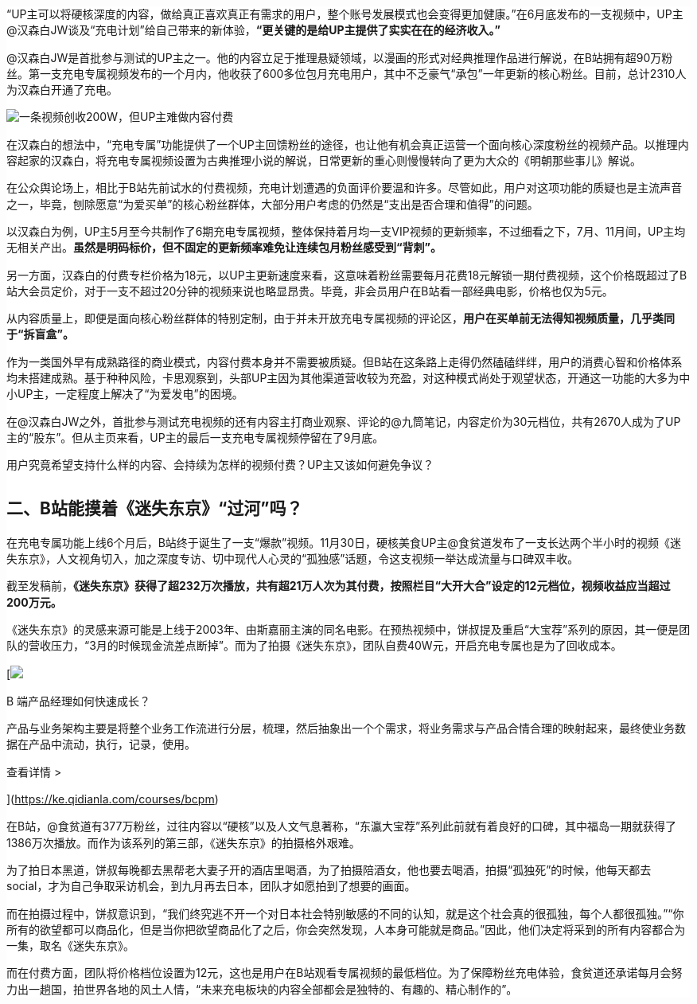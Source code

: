“UP主可以将硬核深度的内容，做给真正喜欢真正有需求的用户，整个账号发展模式也会变得更加健康。”在6月底发布的一支视频中，UP主@汉森白JW谈及“充电计划”给自己带来的新体验，**“更关键的是给UP主提供了实实在在的经济收入。”**

@汉森白JW是首批参与测试的UP主之一。他的内容立足于推理悬疑领域，以漫画的形式对经典推理作品进行解说，在B站拥有超90万粉丝。第一支充电专属视频发布的一个月内，他收获了600多位包月充电用户，其中不乏豪气“承包”一年更新的核心粉丝。目前，总计2310人为汉森白开通了充电。

![一条视频创收200W，但UP主难做内容付费](https://image.yunyingpai.com/wp/2023/12/7xx1pStblwIegzu8LPtX.jpeg)

在汉森白的想法中，“充电专属”功能提供了一个UP主回馈粉丝的途径，也让他有机会真正运营一个面向核心深度粉丝的视频产品。以推理内容起家的汉森白，将充电专属视频设置为古典推理小说的解说，日常更新的重心则慢慢转向了更为大众的《明朝那些事儿》解说。

在公众舆论场上，相比于B站先前试水的付费视频，充电计划遭遇的负面评价要温和许多。尽管如此，用户对这项功能的质疑也是主流声音之一，毕竟，刨除愿意“为爱买单”的核心粉丝群体，大部分用户考虑的仍然是“支出是否合理和值得”的问题。

以汉森白为例，UP主5月至今共制作了6期充电专属视频，整体保持着月均一支VIP视频的更新频率，不过细看之下，7月、11月间，UP主均无相关产出。**虽然是明码标价，但不固定的更新频率难免让连续包月粉丝感受到“背刺”。**

另一方面，汉森白的付费专栏价格为18元，以UP主更新速度来看，这意味着粉丝需要每月花费18元解锁一期付费视频，这个价格既超过了B站大会员定价，对于一支不超过20分钟的视频来说也略显昂贵。毕竟，非会员用户在B站看一部经典电影，价格也仅为5元。

从内容质量上，即便是面向核心粉丝群体的特别定制，由于并未开放充电专属视频的评论区，**用户在买单前无法得知视频质量，几乎类同于“拆盲盒”。**

作为一类国外早有成熟路径的商业模式，内容付费本身并不需要被质疑。但B站在这条路上走得仍然磕磕绊绊，用户的消费心智和价格体系均未搭建成熟。基于种种风险，卡思观察到，头部UP主因为其他渠道营收较为充盈，对这种模式尚处于观望状态，开通这一功能的大多为中小UP主，一定程度上解决了“为爱发电”的困境。

在@汉森白JW之外，首批参与测试充电视频的还有内容主打商业观察、评论的@九筒笔记，内容定价为30元档位，共有2670人成为了UP主的“股东”。但从主页来看，UP主的最后一支充电专属视频停留在了9月底。

用户究竟希望支持什么样的内容、会持续为怎样的视频付费？UP主又该如何避免争议？

## 二、B站能摸着《迷失东京》“过河”吗？

在充电专属功能上线6个月后，B站终于诞生了一支“爆款”视频。11月30日，硬核美食UP主@食贫道发布了一支长达两个半小时的视频《迷失东京》，人文视角切入，加之深度专访、切中现代人心灵的“孤独感”话题，令这支视频一举达成流量与口碑双丰收。

截至发稿前，**《迷失东京》获得了超232万次播放，共有超21万人次为其付费，按照栏目“大开大合”设定的12元档位，视频收益应当超过200万元。**

《迷失东京》的灵感来源可能是上线于2003年、由斯嘉丽主演的同名电影。在预热视频中，饼叔提及重启“大宝荐”系列的原因，其一便是团队的营收压力，“3月的时候现金流差点断掉”。而为了拍摄《迷失东京》，团队自费40W元，开启充电专属也是为了回收成本。

[![](https://image.woshipm.com/2023/08/02/a53a469e-30e3-11ee-88e7-00163e0b5ff3.png)

B 端产品经理如何快速成长？

产品与业务架构主要是将整个业务工作流进行分层，梳理，然后抽象出一个个需求，将业务需求与产品合情合理的映射起来，最终使业务数据在产品中流动，执行，记录，使用。

查看详情 >

](https://ke.qidianla.com/courses/bcpm)

在B站，@食贫道有377万粉丝，过往内容以“硬核”以及人文气息著称，“东瀛大宝荐”系列此前就有着良好的口碑，其中福岛一期就获得了1386万次播放。而作为该系列的第三部，《迷失东京》的拍摄格外艰难。

为了拍日本黑道，饼叔每晚都去黑帮老大妻子开的酒店里喝酒，为了拍摄陪酒女，他也要去喝酒，拍摄“孤独死”的时候，他每天都去social，才为自己争取采访机会，到九月再去日本，团队才如愿拍到了想要的画面。

而在拍摄过程中，饼叔意识到，“我们终究逃不开一个对日本社会特别敏感的不同的认知，就是这个社会真的很孤独，每个人都很孤独。”“你所有的欲望都可以商品化，但是当你把欲望商品化了之后，你会突然发现，人本身可能就是商品。”因此，他们决定将采到的所有内容都合为一集，取名《迷失东京》。

而在付费方面，团队将价格档位设置为12元，这也是用户在B站观看专属视频的最低档位。为了保障粉丝充电体验，食贫道还承诺每月会努力出一趟国，拍世界各地的风土人情，“未来充电板块的内容全部都会是独特的、有趣的、精心制作的”。
